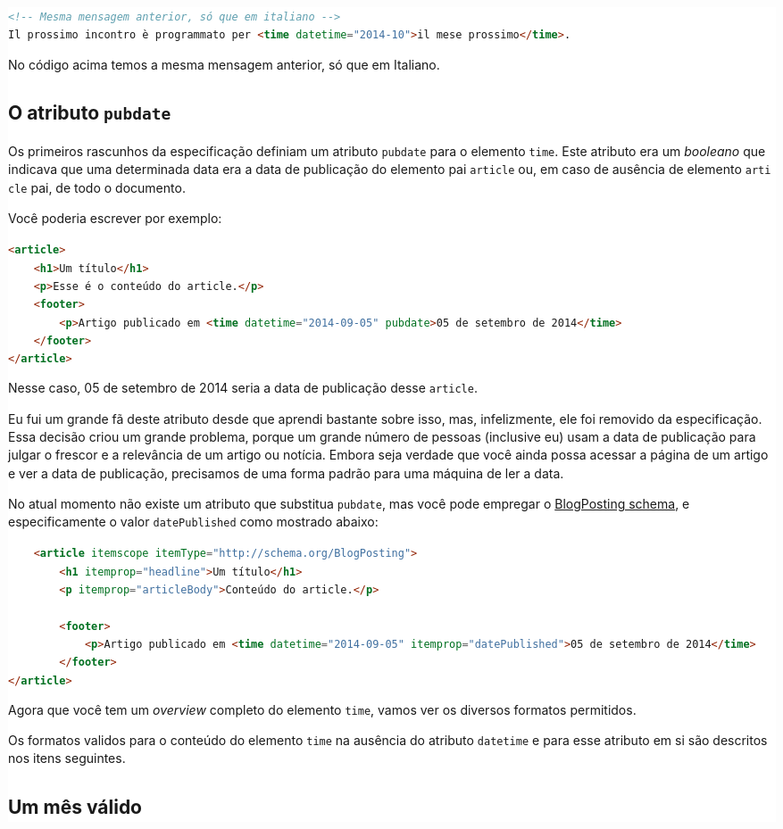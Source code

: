 ```html
<!-- Mesma mensagem anterior, só que em italiano -->
Il prossimo incontro è programmato per <time datetime="2014-10">il mese prossimo</time>.
```

No código acima temos a mesma mensagem anterior, só que em Italiano.

## O atributo <code>pubdate</code>

Os primeiros rascunhos da especificação definiam um atributo <code>pubdate</code> para o elemento <code>time</code>. Este atributo era um <i>booleano</i> que indicava que uma determinada data era a data de publicação do elemento pai <code>article</code> ou, em caso de ausência de elemento <code>article</code> pai, de todo o documento.

Você poderia escrever por exemplo:

```html
<article>
    <h1>Um título</h1>
    <p>Esse é o conteúdo do article.</p>
    <footer>
        <p>Artigo publicado em <time datetime="2014-09-05" pubdate>05 de setembro de 2014</time>
    </footer>
</article>
```

Nesse caso, 05 de setembro de 2014 seria a data de publicação desse <code>article</code>.

Eu fui um grande fã deste atributo desde que aprendi bastante sobre isso, mas, infelizmente, ele foi removido da especificação. Essa decisão criou um grande problema, porque um grande número de pessoas (inclusive eu) usam a data de publicação para julgar o frescor e a relevância de um artigo ou notícia. Embora seja verdade que você ainda possa acessar a página de um artigo e ver a data de publicação, precisamos de uma forma padrão para uma máquina de ler a data.

No atual momento não existe um atributo que substitua <code>pubdate</code>, mas você pode empregar o <a href="http://schema.org/BlogPosting" target="_blank">BlogPosting schema</a>, e especificamente o valor <code>datePublished</code> como mostrado abaixo:

```html
    <article itemscope itemType="http://schema.org/BlogPosting">
        <h1 itemprop="headline">Um título</h1>
        <p itemprop="articleBody">Conteúdo do article.</p>

        <footer>
            <p>Artigo publicado em <time datetime="2014-09-05" itemprop="datePublished">05 de setembro de 2014</time>
        </footer>
</article>
```

Agora que você tem um <i>overview</i> completo do elemento <code>time</code>, vamos ver os diversos formatos permitidos.

Os formatos validos para o conteúdo do elemento <code>time</code> na ausência do atributo <code>datetime</code> e para esse atributo em si são descritos nos itens seguintes.

## Um mês válido
